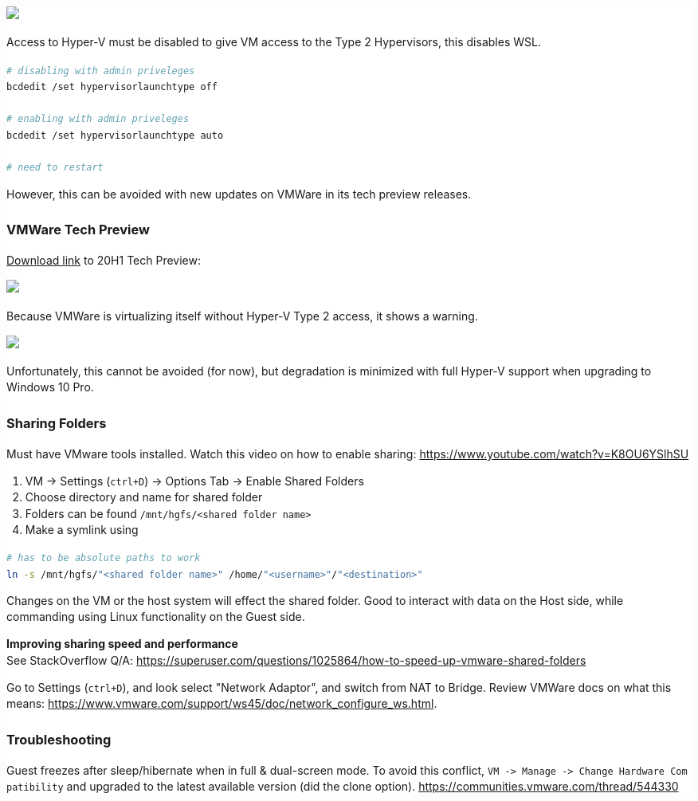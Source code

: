 ![](https://i1.wp.com/win10.guru/wp-content/uploads/2020/03/Hypervisor.png?w=402&ssl=1)

Access to Hyper-V must be disabled to give VM access to the Type 2 Hypervisors, this disables WSL.

```bash
# disabling with admin priveleges
bcdedit /set hypervisorlaunchtype off

# enabling with admin priveleges
bcdedit /set hypervisorlaunchtype auto

# need to restart
```

However, this can be avoided with new updates on VMWare in its tech preview releases.

### VMWare Tech Preview
[Download link](https://blogs.vmware.com/workstation) to 20H1 Tech Preview:

![](https://578202.smushcdn.com/777453/wp-content/uploads/2020/01/The-new-Tech-Preview-user-interface.png?lossy=1&strip=1&webp=1)

Because VMWare is virtualizing itself without Hyper-V Type 2 access, it shows a warning.

![](https://www.siberportal.org/wp-content/uploads/2016/06/downloading-and-installing-vmware-workstation-and-importing-first-virtual-machine-19.jpg)

Unfortunately, this cannot be avoided (for now), but degradation is minimized with full Hyper-V support when upgrading to Windows 10 Pro.

### Sharing Folders
Must have VMware tools installed. Watch this video on how to enable sharing: https://www.youtube.com/watch?v=K8OU6YSlhSU

1. VM -> Settings (`ctrl+D`) -> Options Tab -> Enable Shared Folders
2. Choose directory and name for shared folder
3. Folders can be found `/mnt/hgfs/<shared folder name>`
4. Make a symlink using
```bash
# has to be absolute paths to work
ln -s /mnt/hgfs/"<shared folder name>" /home/"<username>"/"<destination>"
```

Changes on the VM or the host system will effect the shared folder. Good to interact with data on the Host side, while commanding using Linux functionality on the Guest side.

**Improving sharing speed and performance** <br>
See StackOverflow Q/A: https://superuser.com/questions/1025864/how-to-speed-up-vmware-shared-folders

Go to Settings (`ctrl+D`), and look select "Network Adaptor", and switch from NAT to Bridge. Review VMWare docs on what this means: https://www.vmware.com/support/ws45/doc/network_configure_ws.html.

### Troubleshooting
Guest freezes after sleep/hibernate when in full & dual-screen mode. To avoid this conflict, `VM -> Manage -> Change Hardware Compatibility` and upgraded to the latest available version (did the clone option). https://communities.vmware.com/thread/544330
